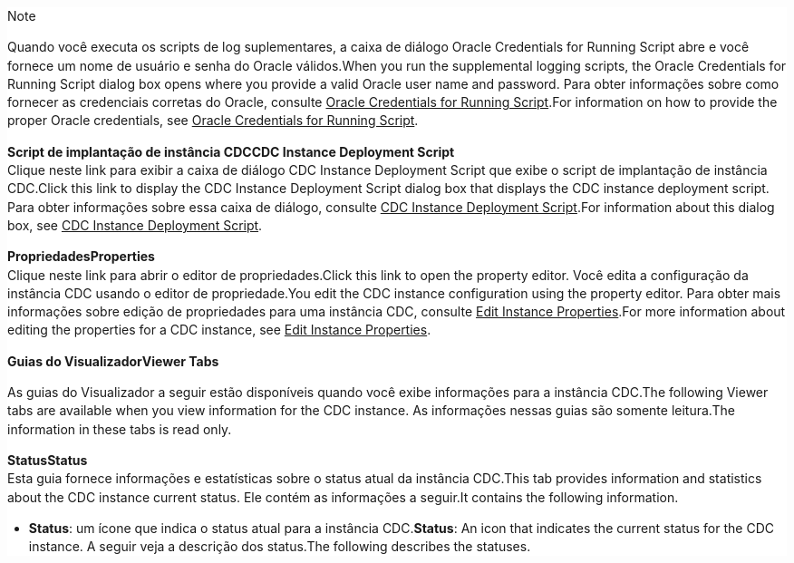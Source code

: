 > [!NOTE]  
>  <span data-ttu-id="978c9-127">Quando você executa os scripts de log suplementares, a caixa de diálogo Oracle Credentials for Running Script abre e você fornece um nome de usuário e senha do Oracle válidos.</span><span class="sxs-lookup"><span data-stu-id="978c9-127">When you run the supplemental logging scripts, the Oracle Credentials for Running Script dialog box opens where you provide a valid Oracle user name and password.</span></span> <span data-ttu-id="978c9-128">Para obter informações sobre como fornecer as credenciais corretas do Oracle, consulte [Oracle Credentials for Running Script](oracle-credentials-for-running-script.md).</span><span class="sxs-lookup"><span data-stu-id="978c9-128">For information on how to provide the proper Oracle credentials, see [Oracle Credentials for Running Script](oracle-credentials-for-running-script.md).</span></span>  
  
 <span data-ttu-id="978c9-129">**Script de implantação de instância CDC**</span><span class="sxs-lookup"><span data-stu-id="978c9-129">**CDC Instance Deployment Script**</span></span>  
 <span data-ttu-id="978c9-130">Clique neste link para exibir a caixa de diálogo CDC Instance Deployment Script que exibe o script de implantação de instância CDC.</span><span class="sxs-lookup"><span data-stu-id="978c9-130">Click this link to display the CDC Instance Deployment Script dialog box that displays the CDC instance deployment script.</span></span> <span data-ttu-id="978c9-131">Para obter informações sobre essa caixa de diálogo, consulte [CDC Instance Deployment Script](cdc-instance-deployment-script.md).</span><span class="sxs-lookup"><span data-stu-id="978c9-131">For information about this dialog box, see [CDC Instance Deployment Script](cdc-instance-deployment-script.md).</span></span>  
  
 <span data-ttu-id="978c9-132">**Propriedades**</span><span class="sxs-lookup"><span data-stu-id="978c9-132">**Properties**</span></span>  
 <span data-ttu-id="978c9-133">Clique neste link para abrir o editor de propriedades.</span><span class="sxs-lookup"><span data-stu-id="978c9-133">Click this link to open the property editor.</span></span> <span data-ttu-id="978c9-134">Você edita a configuração da instância CDC usando o editor de propriedade.</span><span class="sxs-lookup"><span data-stu-id="978c9-134">You edit the CDC instance configuration using the property editor.</span></span> <span data-ttu-id="978c9-135">Para obter mais informações sobre edição de propriedades para uma instância CDC, consulte [Edit Instance Properties](edit-instance-properties.md).</span><span class="sxs-lookup"><span data-stu-id="978c9-135">For more information about editing the properties for a CDC instance, see [Edit Instance Properties](edit-instance-properties.md).</span></span>  
  
 <span data-ttu-id="978c9-136">**Guias do Visualizador**</span><span class="sxs-lookup"><span data-stu-id="978c9-136">**Viewer Tabs**</span></span>  
  
 <span data-ttu-id="978c9-137">As guias do Visualizador a seguir estão disponíveis quando você exibe informações para a instância CDC.</span><span class="sxs-lookup"><span data-stu-id="978c9-137">The following Viewer tabs are available when you view information for the CDC instance.</span></span> <span data-ttu-id="978c9-138">As informações nessas guias são somente leitura.</span><span class="sxs-lookup"><span data-stu-id="978c9-138">The information in these tabs is read only.</span></span>  
  
 <span data-ttu-id="978c9-139">**Status**</span><span class="sxs-lookup"><span data-stu-id="978c9-139">**Status**</span></span>  
 <span data-ttu-id="978c9-140">Esta guia fornece informações e estatísticas sobre o status atual da instância CDC.</span><span class="sxs-lookup"><span data-stu-id="978c9-140">This tab provides information and statistics about the CDC instance current status.</span></span> <span data-ttu-id="978c9-141">Ele contém as informações a seguir.</span><span class="sxs-lookup"><span data-stu-id="978c9-141">It contains the following information.</span></span>  
  
-   <span data-ttu-id="978c9-142">**Status**: um ícone que indica o status atual para a instância CDC.</span><span class="sxs-lookup"><span data-stu-id="978c9-142">**Status**: An icon that indicates the current status for the CDC instance.</span></span> <span data-ttu-id="978c9-143">A seguir veja a descrição dos status.</span><span class="sxs-lookup"><span data-stu-id="978c9-143">The following describes the statuses.</span></span>  
  